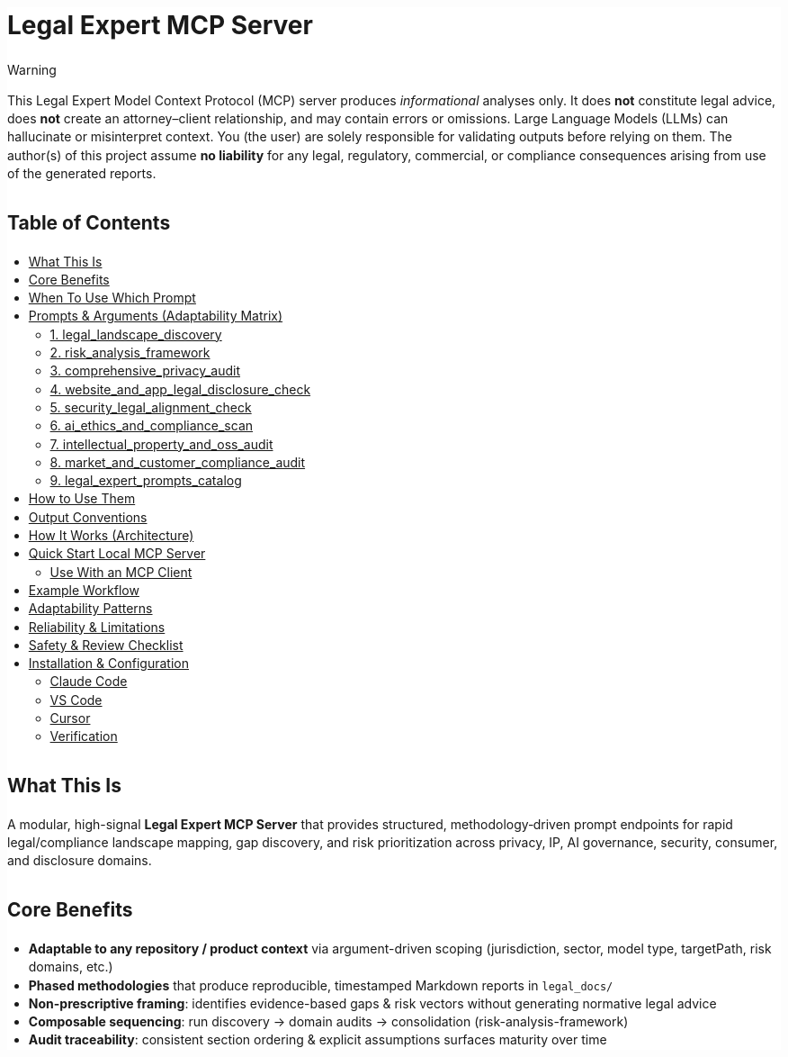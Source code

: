# Legal Expert MCP Server

> [!WARNING]
> This Legal Expert Model Context Protocol (MCP) server produces _informational_ analyses only. It does **not** constitute legal advice, does **not** create an attorney–client relationship, and may contain errors or omissions. Large Language Models (LLMs) can hallucinate or misinterpret context. You (the user) are solely responsible for validating outputs before relying on them. The author(s) of this project assume **no liability** for any legal, regulatory, commercial, or compliance consequences arising from use of the generated reports.

## Table of Contents

- [What This Is](#what-this-is)
- [Core Benefits](#core-benefits)
- [When To Use Which Prompt](#when-to-use-which-prompt)
- [Prompts & Arguments (Adaptability Matrix)](#prompts--arguments-adaptability-matrix)
  - [1. legal_landscape_discovery](#1-legal_landscape_discovery)
  - [2. risk_analysis_framework](#2-risk_analysis_framework)
  - [3. comprehensive_privacy_audit](#3-comprehensive_privacy_audit)
  - [4. website_and_app_legal_disclosure_check](#4-website_and_app_legal_disclosure_check)
  - [5. security_legal_alignment_check](#5-security_legal_alignment_check)
  - [6. ai_ethics_and_compliance_scan](#6-ai_ethics_and_compliance_scan)
  - [7. intellectual_property_and_oss_audit](#7-intellectual_property_and_oss_audit)
  - [8. market_and_customer_compliance_audit](#8-market_and_customer_compliance_audit)
  - [9. legal_expert_prompts_catalog](#9-legal_expert_prompts_catalog)
- [How to Use Them](#how-to-use-them)
- [Output Conventions](#output-conventions)
- [How It Works (Architecture)](#how-it-works-architecture)
- [Quick Start Local MCP Server](#quick-start)
  - [Use With an MCP Client](#use-with-an-mcp-client)
- [Example Workflow](#example-workflow)
- [Adaptability Patterns](#adaptability-patterns)
- [Reliability & Limitations](#reliability--limitations)
- [Safety & Review Checklist](#safety--review-checklist)
- [Installation & Configuration](#installation--configuration)
  - [Claude Code](#claude-code)
  - [VS Code](#vs-code)
  - [Cursor](#cursor)
  - [Verification](#verification)

## What This Is

A modular, high-signal **Legal Expert MCP Server** that provides structured, methodology‑driven prompt endpoints for rapid legal/compliance landscape mapping, gap discovery, and risk prioritization across privacy, IP, AI governance, security, consumer, and disclosure domains.

## Core Benefits

- **Adaptable to any repository / product context** via argument-driven scoping (jurisdiction, sector, model type, targetPath, risk domains, etc.)
- **Phased methodologies** that produce reproducible, timestamped Markdown reports in `legal_docs/`
- **Non-prescriptive framing**: identifies evidence-based gaps & risk vectors without generating normative legal advice
- **Composable sequencing**: run discovery → domain audits → consolidation (risk-analysis-framework)
- **Audit traceability**: consistent section ordering & explicit assumptions surfaces maturity over time
